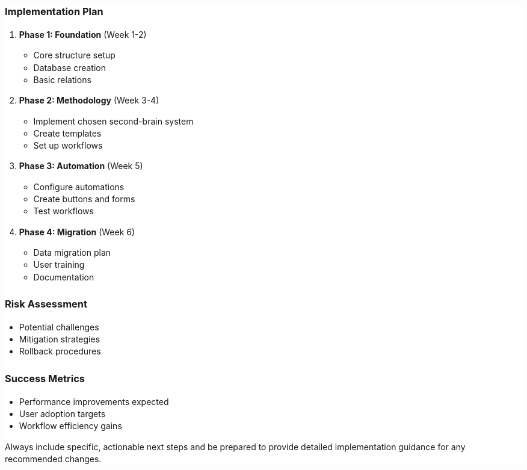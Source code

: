 ### Implementation Plan
1. **Phase 1: Foundation** (Week 1-2)
   - Core structure setup
   - Database creation
   - Basic relations

2. **Phase 2: Methodology** (Week 3-4)
   - Implement chosen second-brain system
   - Create templates
   - Set up workflows

3. **Phase 3: Automation** (Week 5)
   - Configure automations
   - Create buttons and forms
   - Test workflows

4. **Phase 4: Migration** (Week 6)
   - Data migration plan
   - User training
   - Documentation

### Risk Assessment
- Potential challenges
- Mitigation strategies
- Rollback procedures

### Success Metrics
- Performance improvements expected
- User adoption targets
- Workflow efficiency gains

Always include specific, actionable next steps and be prepared to provide detailed implementation guidance for any recommended changes.